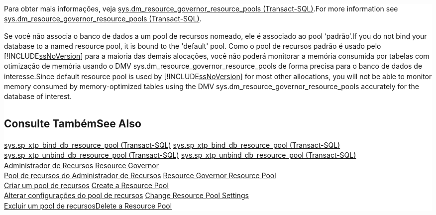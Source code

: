  <span data-ttu-id="226e8-191">Para obter mais informações, veja [sys.dm_resource_governor_resource_pools (Transact-SQL)](/sql/relational-databases/system-dynamic-management-views/sys-dm-resource-governor-resource-pools-transact-sql).</span><span class="sxs-lookup"><span data-stu-id="226e8-191">For more information see [sys.dm_resource_governor_resource_pools (Transact-SQL)](/sql/relational-databases/system-dynamic-management-views/sys-dm-resource-governor-resource-pools-transact-sql).</span></span>  
  
 <span data-ttu-id="226e8-192">Se você não associa o banco de dados a um pool de recursos nomeado, ele é associado ao pool ‘padrão‘.</span><span class="sxs-lookup"><span data-stu-id="226e8-192">If you do not bind your database to a named resource pool, it is bound to the 'default' pool.</span></span> <span data-ttu-id="226e8-193">Como o pool de recursos padrão é usado pelo [!INCLUDE[ssNoVersion](../../includes/ssnoversion-md.md)] para a maioria das demais alocações, você não poderá monitorar a memória consumida por tabelas com otimização de memória usando o DMV sys.dm_resource_governor_resource_pools de forma precisa para o banco de dados de interesse.</span><span class="sxs-lookup"><span data-stu-id="226e8-193">Since default resource pool is used by [!INCLUDE[ssNoVersion](../../includes/ssnoversion-md.md)] for most other allocations, you will not be able to monitor memory consumed by memory-optimized tables using the DMV sys.dm_resource_governor_resource_pools accurately for the database of interest.</span></span>  
  
## <a name="see-also"></a><span data-ttu-id="226e8-194">Consulte Também</span><span class="sxs-lookup"><span data-stu-id="226e8-194">See Also</span></span>  
 <span data-ttu-id="226e8-195">[sys.sp_xtp_bind_db_resource_pool &#40;Transact-SQL&#41;](/sql/relational-databases/system-stored-procedures/sys-sp-xtp-bind-db-resource-pool-transact-sql) </span><span class="sxs-lookup"><span data-stu-id="226e8-195">[sys.sp_xtp_bind_db_resource_pool &#40;Transact-SQL&#41;](/sql/relational-databases/system-stored-procedures/sys-sp-xtp-bind-db-resource-pool-transact-sql) </span></span>  
 <span data-ttu-id="226e8-196">[sys.sp_xtp_unbind_db_resource_pool &#40;Transact-SQL&#41;](/sql/relational-databases/system-stored-procedures/sys-sp-xtp-unbind-db-resource-pool-transact-sql) </span><span class="sxs-lookup"><span data-stu-id="226e8-196">[sys.sp_xtp_unbind_db_resource_pool &#40;Transact-SQL&#41;](/sql/relational-databases/system-stored-procedures/sys-sp-xtp-unbind-db-resource-pool-transact-sql) </span></span>  
 <span data-ttu-id="226e8-197">[Administrador de Recursos](../resource-governor/resource-governor.md) </span><span class="sxs-lookup"><span data-stu-id="226e8-197">[Resource Governor](../resource-governor/resource-governor.md) </span></span>  
 <span data-ttu-id="226e8-198">[Pool de recursos do Administrador de Recursos](../resource-governor/resource-governor-resource-pool.md) </span><span class="sxs-lookup"><span data-stu-id="226e8-198">[Resource Governor Resource Pool](../resource-governor/resource-governor-resource-pool.md) </span></span>  
 <span data-ttu-id="226e8-199">[Criar um pool de recursos](../resource-governor/create-a-resource-pool.md) </span><span class="sxs-lookup"><span data-stu-id="226e8-199">[Create a Resource Pool](../resource-governor/create-a-resource-pool.md) </span></span>  
 <span data-ttu-id="226e8-200">[Alterar configurações do pool de recursos](../resource-governor/change-resource-pool-settings.md) </span><span class="sxs-lookup"><span data-stu-id="226e8-200">[Change Resource Pool Settings](../resource-governor/change-resource-pool-settings.md) </span></span>  
 [<span data-ttu-id="226e8-201">Excluir um pool de recursos</span><span class="sxs-lookup"><span data-stu-id="226e8-201">Delete a Resource Pool</span></span>](../resource-governor/delete-a-resource-pool.md)  
  
  
